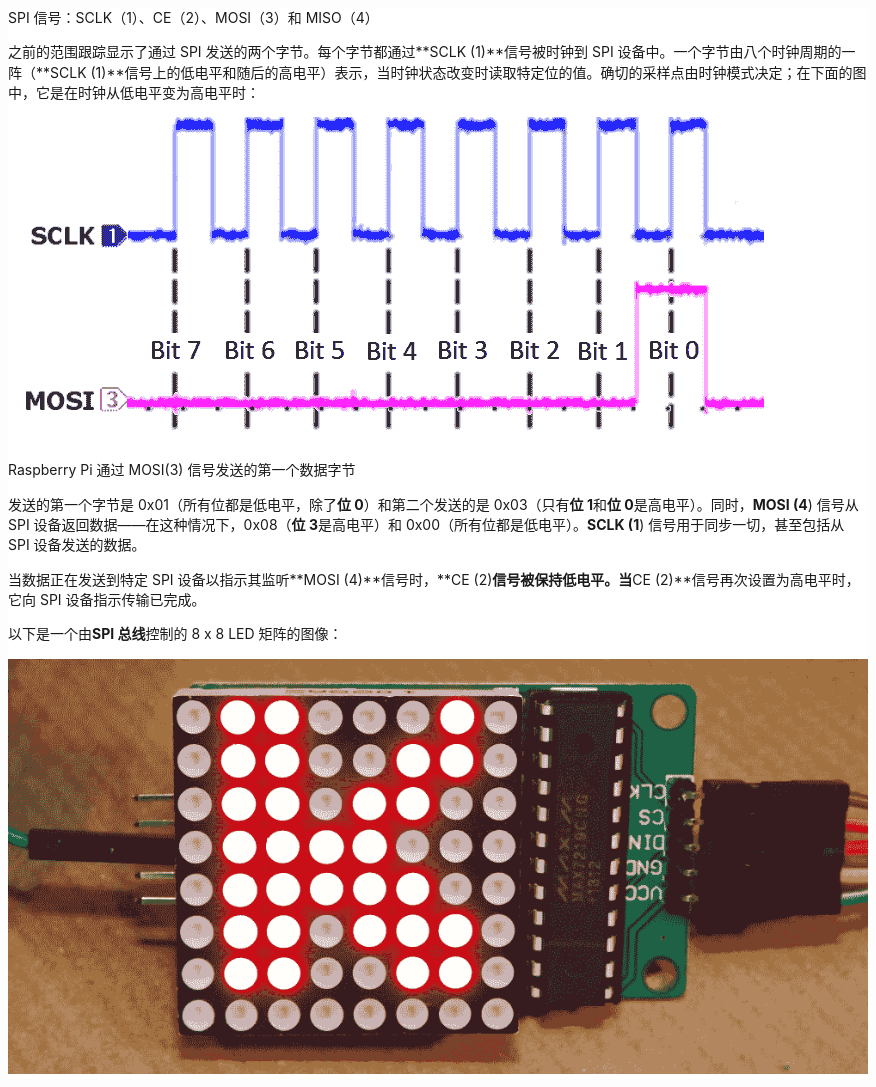 SPI 信号：SCLK（1）、CE（2）、MOSI（3）和 MISO（4）

之前的范围跟踪显示了通过 SPI 发送的两个字节。每个字节都通过**SCLK (1)**信号被时钟到 SPI 设备中。一个字节由八个时钟周期的一阵（**SCLK (1)**信号上的低电平和随后的高电平）表示，当时钟状态改变时读取特定位的值。确切的采样点由时钟模式决定；在下面的图中，它是在时钟从低电平变为高电平时：

![图片](img/0b4b046d-1e37-4fea-aa27-22c79ee2b224.png)

Raspberry Pi 通过 MOSI(3) 信号发送的第一个数据字节

发送的第一个字节是 0x01（所有位都是低电平，除了**位 0**）和第二个发送的是 0x03（只有**位 1**和**位 0**是高电平）。同时，**MOSI (4**) 信号从 SPI 设备返回数据——在这种情况下，0x08（**位 3**是高电平）和 0x00（所有位都是低电平）。**SCLK (1**) 信号用于同步一切，甚至包括从 SPI 设备发送的数据。

当数据正在发送到特定 SPI 设备以指示其监听**MOSI (4)**信号时，**CE (2)**信号被保持低电平。当**CE (2)**信号再次设置为高电平时，它向 SPI 设备指示传输已完成。

以下是一个由**SPI 总线**控制的 8 x 8 LED 矩阵的图像：

![图片](img/7f668052-ccd1-451a-9e01-811859262828.png)
